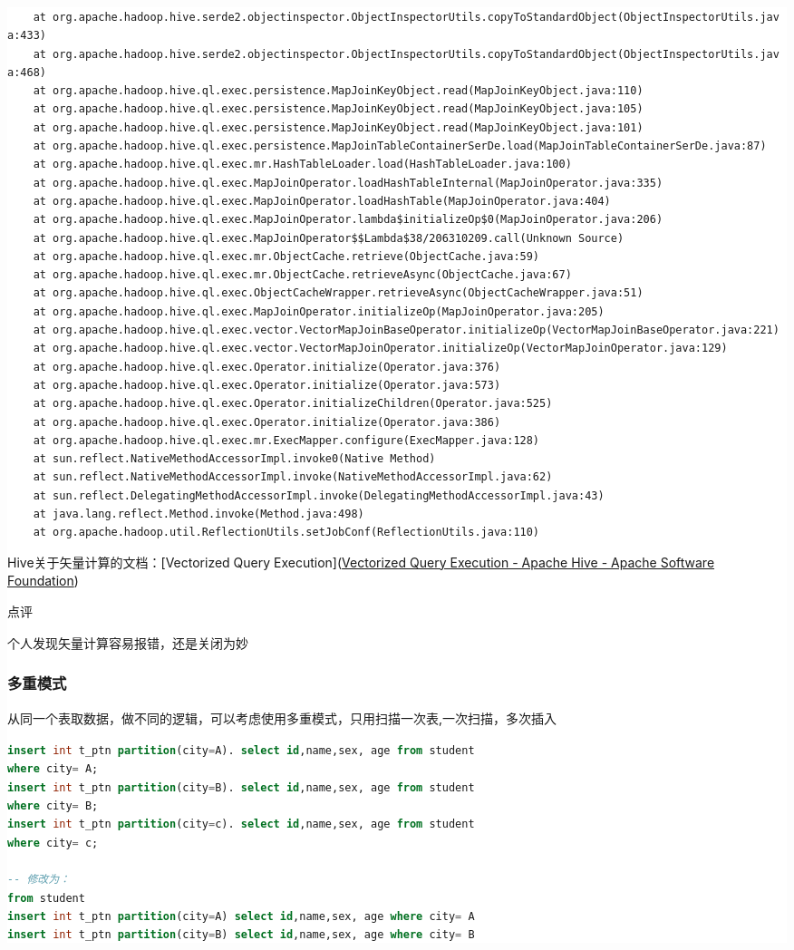 ```
	at org.apache.hadoop.hive.serde2.objectinspector.ObjectInspectorUtils.copyToStandardObject(ObjectInspectorUtils.java:433)
	at org.apache.hadoop.hive.serde2.objectinspector.ObjectInspectorUtils.copyToStandardObject(ObjectInspectorUtils.java:468)
	at org.apache.hadoop.hive.ql.exec.persistence.MapJoinKeyObject.read(MapJoinKeyObject.java:110)
	at org.apache.hadoop.hive.ql.exec.persistence.MapJoinKeyObject.read(MapJoinKeyObject.java:105)
	at org.apache.hadoop.hive.ql.exec.persistence.MapJoinKeyObject.read(MapJoinKeyObject.java:101)
	at org.apache.hadoop.hive.ql.exec.persistence.MapJoinTableContainerSerDe.load(MapJoinTableContainerSerDe.java:87)
	at org.apache.hadoop.hive.ql.exec.mr.HashTableLoader.load(HashTableLoader.java:100)
	at org.apache.hadoop.hive.ql.exec.MapJoinOperator.loadHashTableInternal(MapJoinOperator.java:335)
	at org.apache.hadoop.hive.ql.exec.MapJoinOperator.loadHashTable(MapJoinOperator.java:404)
	at org.apache.hadoop.hive.ql.exec.MapJoinOperator.lambda$initializeOp$0(MapJoinOperator.java:206)
	at org.apache.hadoop.hive.ql.exec.MapJoinOperator$$Lambda$38/206310209.call(Unknown Source)
	at org.apache.hadoop.hive.ql.exec.mr.ObjectCache.retrieve(ObjectCache.java:59)
	at org.apache.hadoop.hive.ql.exec.mr.ObjectCache.retrieveAsync(ObjectCache.java:67)
	at org.apache.hadoop.hive.ql.exec.ObjectCacheWrapper.retrieveAsync(ObjectCacheWrapper.java:51)
	at org.apache.hadoop.hive.ql.exec.MapJoinOperator.initializeOp(MapJoinOperator.java:205)
	at org.apache.hadoop.hive.ql.exec.vector.VectorMapJoinBaseOperator.initializeOp(VectorMapJoinBaseOperator.java:221)
	at org.apache.hadoop.hive.ql.exec.vector.VectorMapJoinOperator.initializeOp(VectorMapJoinOperator.java:129)
	at org.apache.hadoop.hive.ql.exec.Operator.initialize(Operator.java:376)
	at org.apache.hadoop.hive.ql.exec.Operator.initialize(Operator.java:573)
	at org.apache.hadoop.hive.ql.exec.Operator.initializeChildren(Operator.java:525)
	at org.apache.hadoop.hive.ql.exec.Operator.initialize(Operator.java:386)
	at org.apache.hadoop.hive.ql.exec.mr.ExecMapper.configure(ExecMapper.java:128)
	at sun.reflect.NativeMethodAccessorImpl.invoke0(Native Method)
	at sun.reflect.NativeMethodAccessorImpl.invoke(NativeMethodAccessorImpl.java:62)
	at sun.reflect.DelegatingMethodAccessorImpl.invoke(DelegatingMethodAccessorImpl.java:43)
	at java.lang.reflect.Method.invoke(Method.java:498)
	at org.apache.hadoop.util.ReflectionUtils.setJobConf(ReflectionUtils.java:110)
```

Hive关于矢量计算的文档：[Vectorized Query Execution]([Vectorized Query Execution - Apache Hive - Apache Software Foundation](https://cwiki.apache.org/confluence/display/Hive/Vectorized+Query+Execution#space-menu-link-content))

点评

个人发现矢量计算容易报错，还是关闭为妙



### 多重模式

从同一个表取数据，做不同的逻辑，可以考虑使用多重模式，只用扫描一次表,一次扫描，多次插入

```sql
insert int t_ptn partition(city=A). select id,name,sex, age from student 
where city= A;
insert int t_ptn partition(city=B). select id,name,sex, age from student 
where city= B;
insert int t_ptn partition(city=c). select id,name,sex, age from student 
where city= c;

-- 修改为：
from student
insert int t_ptn partition(city=A) select id,name,sex, age where city= A
insert int t_ptn partition(city=B) select id,name,sex, age where city= B
```
